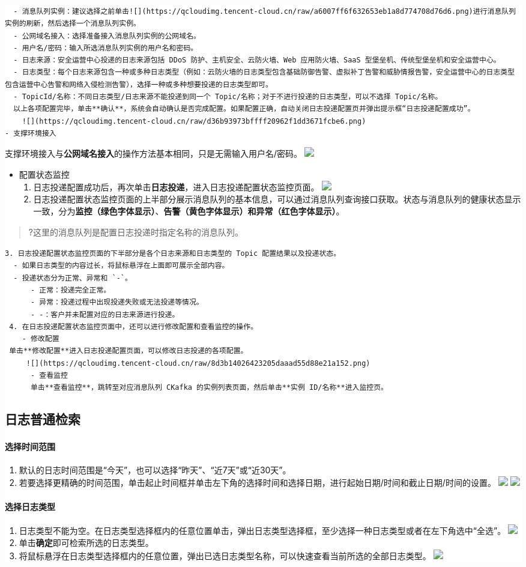       - 消息队列实例：建议选择之前单击![](https://qcloudimg.tencent-cloud.cn/raw/a6007ff6f632653eb1a8d774708d76d6.png)进行消息队列实例的刷新，然后选择一个消息队列实例。
      - 公网域名接入：选择准备接入消息队列实例的公网域名。
      - 用户名/密码：输入所选消息队列实例的用户名和密码。
      - 日志来源：安全运营中心投递的日志来源包括 DDoS 防护、主机安全、云防火墙、Web 应用防火墙、SaaS 型堡垒机、传统型堡垒机和安全运营中心。
      - 日志类型：每个日志来源包含一种或多种日志类型（例如：云防火墙的日志类型包含基础防御告警、虚拟补丁告警和威胁情报告警，安全运营中心的日志类型包含运营中心告警和网络入侵检测告警），选择一种或多种想要投递的日志类型即可。
      - TopicId/名称：不同日志类型/日志来源不能投递到同一个 Topic/名称；对于不进行投递的日志类型，可以不选择 Topic/名称。
      以上各项配置完毕，单击**确认**，系统会自动确认是否完成配置。如果配置正确，自动关闭日志投递配置页并弹出提示框“日志投递配置成功”。
		![](https://qcloudimg.tencent-cloud.cn/raw/d36b93973bffff20962f1dd3671fcbe6.png)
    - 支撑环境接入
 支撑环境接入与**公网域名接入**的操作方法基本相同，只是无需输入用户名/密码。
 ![](https://qcloudimg.tencent-cloud.cn/raw/47f20b0f31206c400096b8d8cd958af2.png)
 - 配置状态监控
    1. 日志投递配置成功后，再次单击**日志投递**，进入日志投递配置状态监控页面。
 ![](https://qcloudimg.tencent-cloud.cn/raw/012a92f5c5ade77bef24e8406c083b54.png)
    2. 日志投递配置状态监控页面的上半部分展示消息队列的基本信息，可以通过消息队列查询接口获取。状态与消息队列的健康状态显示一致，分为**监控（绿色字体显示）**、**告警（黄色字体显示）**和**异常（红色字体显示）**。
>?这里的消息队列是配置日志投递时指定名称的消息队列。
>
    3. 日志投递配置状态监控页面的下半部分是各个日志来源和日志类型的 Topic 配置结果以及投递状态。
      - 如果日志类型的内容过长，将鼠标悬浮在上面即可展示全部内容。
      - 投递状态分为正常、异常和 `-`。
          - 正常：投递完全正常。
          - 异常：投递过程中出现投递失败或无法投递等情况。
          - -：客户并未配置对应的日志来源进行投递。
     4. 在日志投递配置状态监控页面中，还可以进行修改配置和查看监控的操作。
        - 修改配置
     单击**修改配置**进入日志投递配置页面，可以修改日志投递的各项配置。
		 ![](https://qcloudimg.tencent-cloud.cn/raw/8d3b14026423205daaad55d88e21a152.png)
		  - 查看监控
		  单击**查看监控**，跳转至对应消息队列 CKafka 的实例列表页面，然后单击**实例 ID/名称**进入监控页。
 
##  日志普通检索[](id:Retrieval1)
#### 选择时间范围
1. 默认的日志时间范围是“今天”，也可以选择“昨天”、“近7天”或“近30天”。
2. 若要选择更精确的时间范围，单击起止时间框并单击左下角的选择时间和选择日期，进行起始日期/时间和截止日期/时间的设置。
![](https://qcloudimg.tencent-cloud.cn/raw/fb385eee61b7c139c05533ba53f8fd14.png)
![](https://qcloudimg.tencent-cloud.cn/raw/0c386345431591ce3679c2fc2507fefd.png)

#### 选择日志类型		
1. 日志类型不能为空。在日志类型选择框内的任意位置单击，弹出日志类型选择框，至少选择一种日志类型或者在左下角选中“全选”。
![](https://qcloudimg.tencent-cloud.cn/raw/ed7e6103a9a81df4c4876e9f90cd94cf.png)
2. 单击**确定**即可检索所选的日志类型。
3. 将鼠标悬浮在日志类型选择框内的任意位置，弹出已选日志类型名称，可以快速查看当前所选的全部日志类型。
![](https://qcloudimg.tencent-cloud.cn/raw/57a51199ceeb96bf1815b74b584d2746.png)
